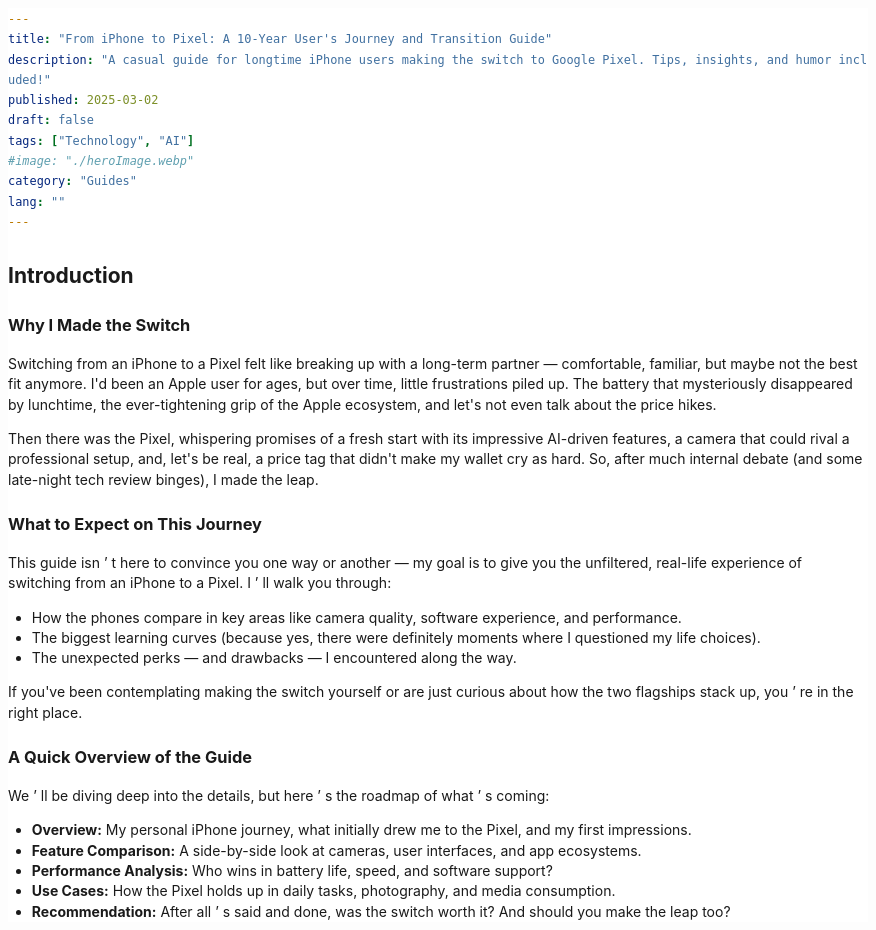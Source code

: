 ```yaml
---
title: "From iPhone to Pixel: A 10-Year User's Journey and Transition Guide"
description: "A casual guide for longtime iPhone users making the switch to Google Pixel. Tips, insights, and humor included!"
published: 2025-03-02
draft: false
tags: ["Technology", "AI"]
#image: "./heroImage.webp"
category: "Guides"
lang: ""
---
```




## Introduction

### Why I Made the Switch

Switching from an iPhone to a Pixel felt like breaking up with a long-term partner — comfortable, familiar, but maybe not the best fit anymore. I'd been an Apple user for ages, but over time, little frustrations piled up. The battery that mysteriously disappeared by lunchtime, the ever-tightening grip of the Apple ecosystem, and let's not even talk about the price hikes.

Then there was the Pixel, whispering promises of a fresh start with its impressive AI-driven features, a camera that could rival a professional setup, and, let's be real, a price tag that didn't make my wallet cry as hard. So, after much internal debate (and some late-night tech review binges), I made the leap.


### What to Expect on This Journey

This guide isn ’ t here to convince you one way or another — my goal is to give you the unfiltered, real-life experience of switching from an iPhone to a Pixel. I ’ ll walk you through:

- How the phones compare in key areas like camera quality, software experience, and performance.
- The biggest learning curves (because yes, there were definitely moments where I questioned my life choices).
- The unexpected perks — and drawbacks — I encountered along the way.

If you've been contemplating making the switch yourself or are just curious about how the two flagships stack up, you ’ re in the right place.

### A Quick Overview of the Guide

We ’ ll be diving deep into the details, but here ’ s the roadmap of what ’ s coming:

- **Overview:** My personal iPhone journey, what initially drew me to the Pixel, and my first impressions.
- **Feature Comparison:** A side-by-side look at cameras, user interfaces, and app ecosystems.
- **Performance Analysis:** Who wins in battery life, speed, and software support?
- **Use Cases:** How the Pixel holds up in daily tasks, photography, and media consumption.
- **Recommendation:** After all ’ s said and done, was the switch worth it? And should you make the leap too?
